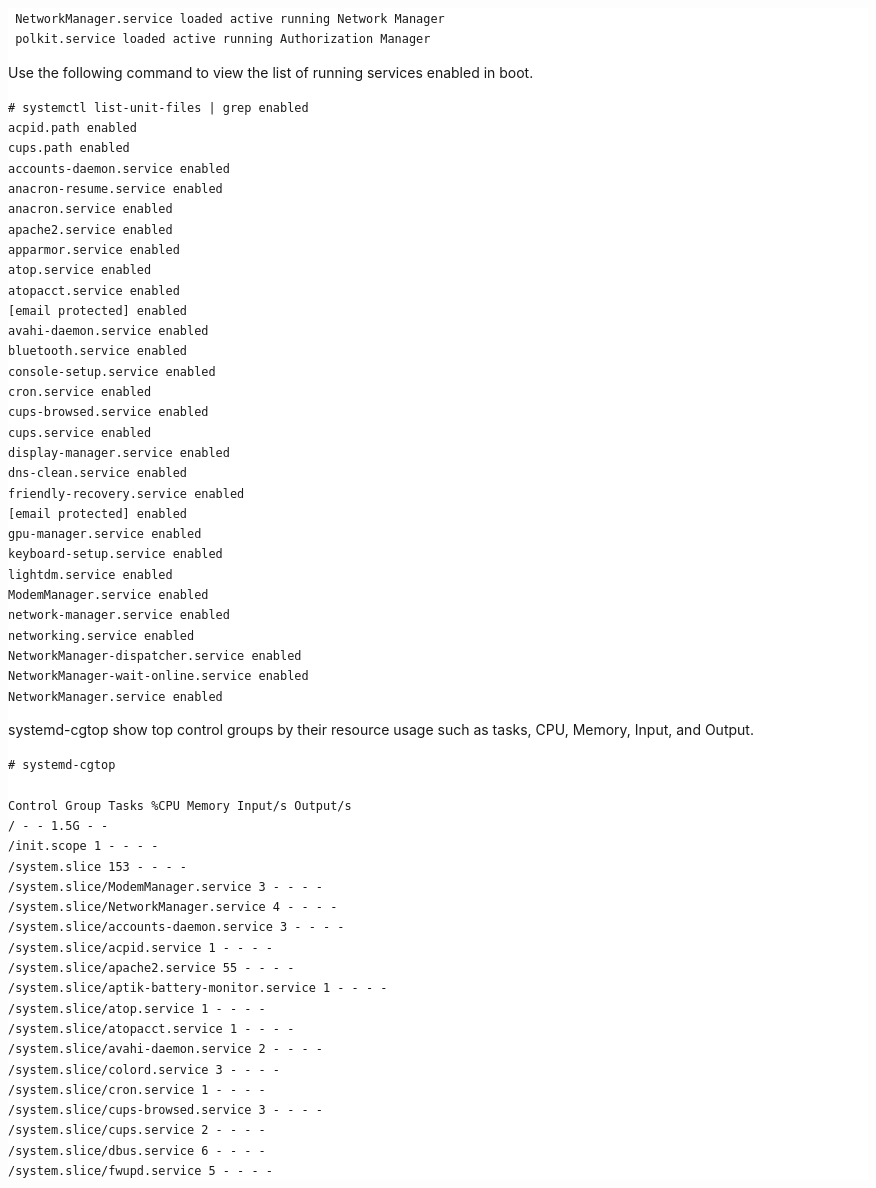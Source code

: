 ```
 NetworkManager.service loaded active running Network Manager
 polkit.service loaded active running Authorization Manager

```

Use the following command to view the list of running services enabled in boot.
```
# systemctl list-unit-files | grep enabled
acpid.path enabled
cups.path enabled
accounts-daemon.service enabled
anacron-resume.service enabled
anacron.service enabled
apache2.service enabled
apparmor.service enabled
atop.service enabled
atopacct.service enabled
[email protected] enabled
avahi-daemon.service enabled
bluetooth.service enabled
console-setup.service enabled
cron.service enabled
cups-browsed.service enabled
cups.service enabled
display-manager.service enabled
dns-clean.service enabled
friendly-recovery.service enabled
[email protected] enabled
gpu-manager.service enabled
keyboard-setup.service enabled
lightdm.service enabled
ModemManager.service enabled
network-manager.service enabled
networking.service enabled
NetworkManager-dispatcher.service enabled
NetworkManager-wait-online.service enabled
NetworkManager.service enabled

```

systemd-cgtop show top control groups by their resource usage such as tasks, CPU, Memory, Input, and Output.
```
# systemd-cgtop

Control Group Tasks %CPU Memory Input/s Output/s
/ - - 1.5G - -
/init.scope 1 - - - -
/system.slice 153 - - - -
/system.slice/ModemManager.service 3 - - - -
/system.slice/NetworkManager.service 4 - - - -
/system.slice/accounts-daemon.service 3 - - - -
/system.slice/acpid.service 1 - - - -
/system.slice/apache2.service 55 - - - -
/system.slice/aptik-battery-monitor.service 1 - - - -
/system.slice/atop.service 1 - - - -
/system.slice/atopacct.service 1 - - - -
/system.slice/avahi-daemon.service 2 - - - -
/system.slice/colord.service 3 - - - -
/system.slice/cron.service 1 - - - -
/system.slice/cups-browsed.service 3 - - - -
/system.slice/cups.service 2 - - - -
/system.slice/dbus.service 6 - - - -
/system.slice/fwupd.service 5 - - - -
```